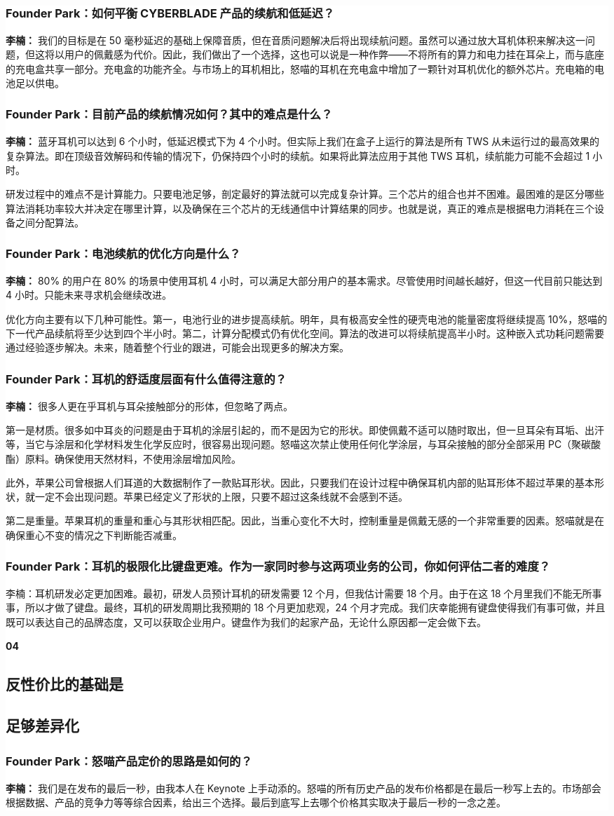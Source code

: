 ### **Founder Park：如何平衡 CYBERBLADE 产品的续航和低延迟？**

**李楠：** 我们的目标是在 50
毫秒延迟的基础上保障音质，但在音质问题解决后将出现续航问题。虽然可以通过放大耳机体积来解决这一问题，但这将以用户的佩戴感为代价。因此，我们做出了一个选择，这也可以说是一种作弊——不将所有的算力和电力挂在耳朵上，而与底座的充电盒共享一部分。充电盒的功能齐全。与市场上的耳机相比，怒喵的耳机在充电盒中增加了一颗针对耳机优化的额外芯片。充电箱的电池足以供电。

### **Founder Park：目前产品的续航情况如何？其中的难点是什么？**

**李楠：** 蓝牙耳机可以达到 6 个小时，低延迟模式下为 4 个小时。但实际上我们在盒子上运行的算法是所有 TWS
从未运行过的最高效果的复杂算法。即在顶级音效解码和传输的情况下，仍保持四个小时的续航。如果将此算法应用于其他 TWS 耳机，续航能力可能不会超过 1 小时。

研发过程中的难点不是计算能力。只要电池足够，剖定最好的算法就可以完成复杂计算。三个芯片的组合也并不困难。最困难的是区分哪些算法消耗功率较大并决定在哪里计算，以及确保在三个芯片的无线通信中计算结果的同步。也就是说，真正的难点是根据电力消耗在三个设备之间分配算法。

### **Founder Park：电池续航的优化方向是什么？**

**李楠：** 80% 的用户在 80% 的场景中使用耳机 4 小时，可以满足大部分用户的基本需求。尽管使用时间越长越好，但这一代目前只能达到 4
小时。只能未来寻求机会继续改进。

优化方向主要有以下几种可能性。第一，电池行业的进步提高续航。明年，具有极高安全性的硬壳电池的能量密度将继续提高
10%，怒喵的下一代产品续航将至少达到四个半小时。第二，计算分配模式仍有优化空间。算法的改进可以将续航提高半小时。这种嵌入式功耗问题需要通过经验逐步解决。未来，随着整个行业的跟进，可能会出现更多的解决方案。

### **Founder Park：耳机的舒适度层面有什么值得注意的？**

**李楠：** 很多人更在乎耳机与耳朵接触部分的形体，但忽略了两点。

第一是材质。很多如中耳炎的问题是由于耳机的涂层引起的，而不是因为它的形状。即使佩戴不适可以随时取出，但一旦耳朵有耳垢、出汗等，当它与涂层和化学材料发生化学反应时，很容易出现问题。怒喵这次禁止使用任何化学涂层，与耳朵接触的部分全部采用
PC（聚碳酸酯）原料。确保使用天然材料，不使用涂层增加风险。

此外，苹果公司曾根据人们耳道的大数据制作了一款贴耳形状。因此，只要我们在设计过程中确保耳机内部的贴耳形体不超过苹果的基本形状，就一定不会出现问题。苹果已经定义了形状的上限，只要不超过这条线就不会感到不适。

第二是重量。苹果耳机的重量和重心与其形状相匹配。因此，当重心变化不大时，控制重量是佩戴无感的一个非常重要的因素。怒喵就是在确保重心不变的情况之下判断能否减重。

### Founder Park：耳机的极限化比键盘更难。作为一家同时参与这两项业务的公司，你如何评估二者的难度？

李楠：耳机研发必定更加困难。最初，研发人员预计耳机的研发需要 12 个月，但我估计需要 18 个月。由于在这 18
个月里我们不能无所事事，所以才做了键盘。最终，耳机的研发周期比我预期的 18 个月更加悲观，24
个月才完成。我们庆幸能拥有键盘使得我们有事可做，并且既可以表达自己的品牌态度，又可以获取企业用户。键盘作为我们的起家产品，无论什么原因都一定会做下去。

  

**04**

## **反性价比的基础是**

## **足够差异化**

### **Founder Park：怒喵产品定价的思路是如何的？**

**李楠：** 我们是在发布的最后一秒，由我本人在 Keynote
上手动添的。怒喵的所有历史产品的发布价格都是在最后一秒写上去的。市场部会根据数据、产品的竞争力等等综合因素，给出三个选择。最后到底写上去哪个价格其实取决于最后一秒的一念之差。

